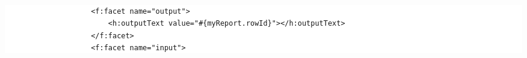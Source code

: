 ```
                    <f:facet name="output">
                        <h:outputText value="#{myReport.rowId}"></h:outputText>
                    </f:facet>
                    <f:facet name="input">
